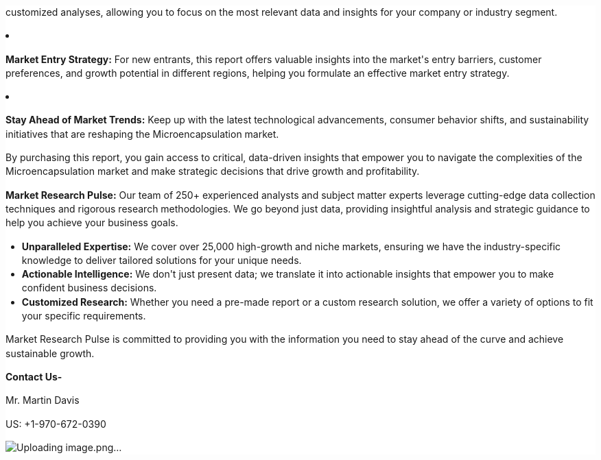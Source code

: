 customized analyses, allowing you to focus on the most relevant data and insights for your company or industry segment.</p></li><li><p><strong>Market Entry Strategy:</strong> For new entrants, this report offers valuable insights into the market's entry barriers, customer preferences, and growth potential in different regions, helping you formulate an effective market entry strategy.</p></li><li><p><strong>Stay Ahead of Market Trends:</strong> Keep up with the latest technological advancements, consumer behavior shifts, and sustainability initiatives that are reshaping the Microencapsulation market.</p></li></ol><p>By purchasing this report, you gain access to critical, data-driven insights that empower you to navigate the complexities of the Microencapsulation market and make strategic decisions that drive growth and profitability.</p><p><strong>Market Research Pulse:</strong>&nbsp;Our team of 250+ experienced analysts and subject matter experts leverage cutting-edge data collection techniques and rigorous research methodologies. We go beyond just data, providing insightful analysis and strategic guidance to help you achieve your business goals.</p><ul><li><strong>Unparalleled Expertise:</strong>&nbsp;We cover over 25,000 high-growth and niche markets, ensuring we have the industry-specific knowledge to deliver tailored solutions for your unique needs.</li><li><strong>Actionable Intelligence:</strong>&nbsp;We don't just present data; we translate it into actionable insights that empower you to make confident business decisions.</li><li><strong>Customized Research:</strong>&nbsp;Whether you need a pre-made report or a custom research solution, we offer a variety of options to fit your specific requirements.</li></ul><p>Market Research Pulse is committed to providing you with the information you need to stay ahead of the curve and achieve sustainable growth.</p><p><strong>Contact Us-</strong></p><p>Mr. Martin Davis</p><p>US: +1-970-672-0390</p>
![Uploading image.png…]()

